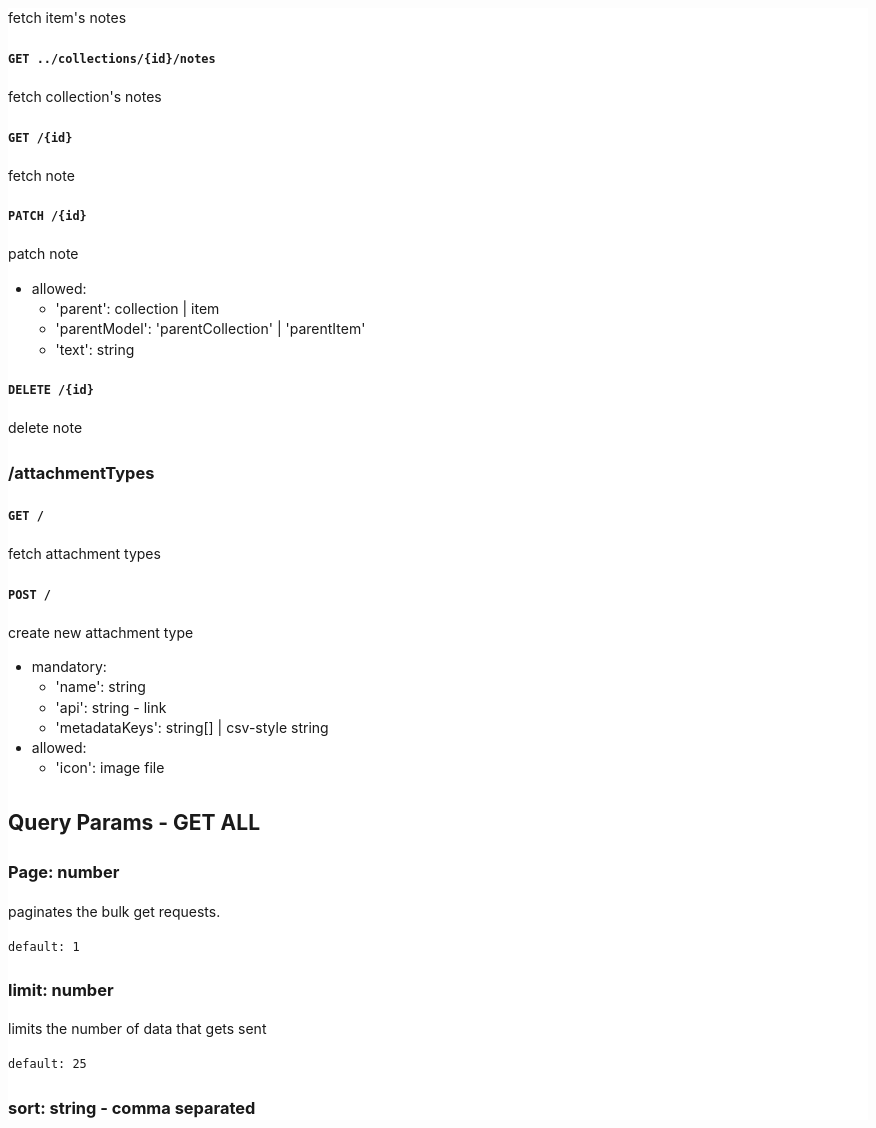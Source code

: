 fetch item's notes

#### `GET ../collections/{id}/notes`

fetch collection's notes

#### `GET /{id}`

fetch note

#### `PATCH /{id}`

patch note

- allowed:
  - 'parent': collection | item
  - 'parentModel': 'parentCollection' | 'parentItem'
  - 'text': string

#### `DELETE /{id}`

delete note

### /attachmentTypes

#### `GET /`

fetch attachment types

#### `POST /`

create new attachment type

- mandatory:
  - 'name': string
  - 'api': string - link
  - 'metadataKeys': string[] | csv-style string
- allowed:
  - 'icon': image file

## Query Params - GET ALL

### Page: number

paginates the bulk get requests.

`default: 1`

### limit: number

limits the number of data that gets sent

`default: 25`

### sort: string - comma separated
